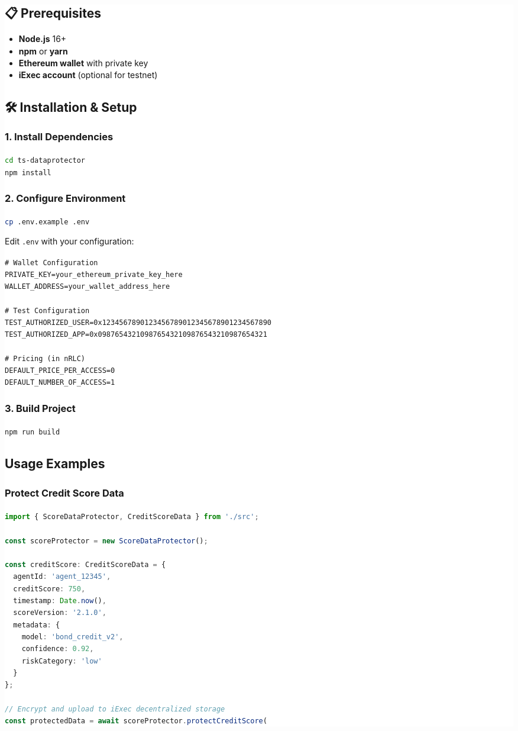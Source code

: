 ## 📋 Prerequisites

- **Node.js** 16+ 
- **npm** or **yarn**
- **Ethereum wallet** with private key
- **iExec account** (optional for testnet)

## 🛠 Installation & Setup

### 1. Install Dependencies
```bash
cd ts-dataprotector
npm install
```

### 2. Configure Environment
```bash
cp .env.example .env
```

Edit `.env` with your configuration:
```env
# Wallet Configuration
PRIVATE_KEY=your_ethereum_private_key_here
WALLET_ADDRESS=your_wallet_address_here

# Test Configuration  
TEST_AUTHORIZED_USER=0x1234567890123456789012345678901234567890
TEST_AUTHORIZED_APP=0x0987654321098765432109876543210987654321

# Pricing (in nRLC)
DEFAULT_PRICE_PER_ACCESS=0
DEFAULT_NUMBER_OF_ACCESS=1
```

### 3. Build Project
```bash
npm run build
```

## Usage Examples

### **Protect Credit Score Data**

```typescript
import { ScoreDataProtector, CreditScoreData } from './src';

const scoreProtector = new ScoreDataProtector();

const creditScore: CreditScoreData = {
  agentId: 'agent_12345',
  creditScore: 750,
  timestamp: Date.now(),
  scoreVersion: '2.1.0',
  metadata: {
    model: 'bond_credit_v2',
    confidence: 0.92,
    riskCategory: 'low'
  }
};

// Encrypt and upload to iExec decentralized storage
const protectedData = await scoreProtector.protectCreditScore(
```